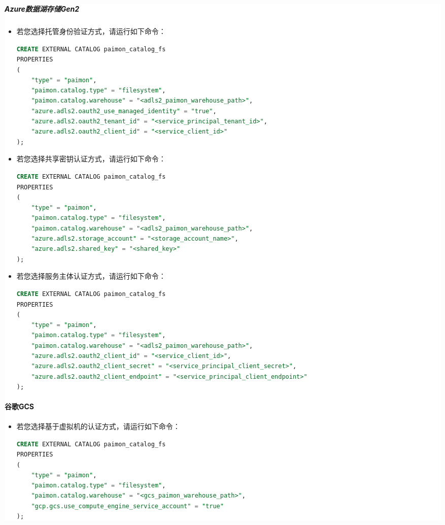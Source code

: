 ##### Azure数据湖存储Gen2

- 若您选择托管身份验证方式，请运行如下命令：

  ```SQL
  CREATE EXTERNAL CATALOG paimon_catalog_fs
  PROPERTIES
  (
      "type" = "paimon",
      "paimon.catalog.type" = "filesystem",
      "paimon.catalog.warehouse" = "<adls2_paimon_warehouse_path>",
      "azure.adls2.oauth2_use_managed_identity" = "true",
      "azure.adls2.oauth2_tenant_id" = "<service_principal_tenant_id>",
      "azure.adls2.oauth2_client_id" = "<service_client_id>"
  );
  ```

- 若您选择共享密钥认证方式，请运行如下命令：

  ```SQL
  CREATE EXTERNAL CATALOG paimon_catalog_fs
  PROPERTIES
  (
      "type" = "paimon",
      "paimon.catalog.type" = "filesystem",
      "paimon.catalog.warehouse" = "<adls2_paimon_warehouse_path>",
      "azure.adls2.storage_account" = "<storage_account_name>",
      "azure.adls2.shared_key" = "<shared_key>"
  );
  ```

- 若您选择服务主体认证方式，请运行如下命令：

  ```SQL
  CREATE EXTERNAL CATALOG paimon_catalog_fs
  PROPERTIES
  (
      "type" = "paimon",
      "paimon.catalog.type" = "filesystem",
      "paimon.catalog.warehouse" = "<adls2_paimon_warehouse_path>",
      "azure.adls2.oauth2_client_id" = "<service_client_id>",
      "azure.adls2.oauth2_client_secret" = "<service_principal_client_secret>",
      "azure.adls2.oauth2_client_endpoint" = "<service_principal_client_endpoint>"
  );
  ```

#### 谷歌GCS

- 若您选择基于虚拟机的认证方式，请运行如下命令：

  ```SQL
  CREATE EXTERNAL CATALOG paimon_catalog_fs
  PROPERTIES
  (
      "type" = "paimon",
      "paimon.catalog.type" = "filesystem",
      "paimon.catalog.warehouse" = "<gcs_paimon_warehouse_path>",
      "gcp.gcs.use_compute_engine_service_account" = "true"
  );
  ```
